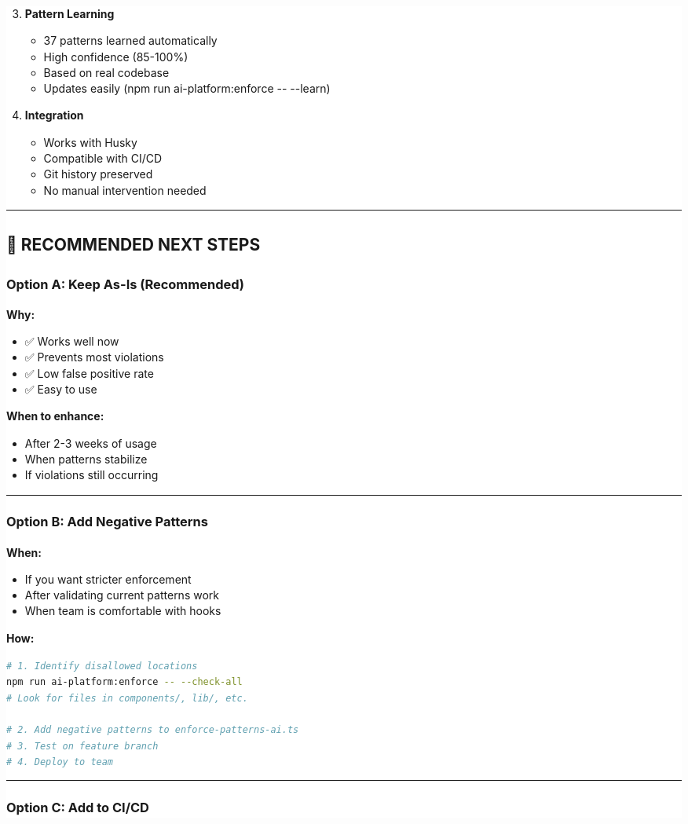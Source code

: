 3. **Pattern Learning**
   - 37 patterns learned automatically
   - High confidence (85-100%)
   - Based on real codebase
   - Updates easily (npm run ai-platform:enforce -- --learn)

4. **Integration**
   - Works with Husky
   - Compatible with CI/CD
   - Git history preserved
   - No manual intervention needed

---

## 🎯 **RECOMMENDED NEXT STEPS**

### **Option A: Keep As-Is (Recommended)**

**Why:**
- ✅ Works well now
- ✅ Prevents most violations
- ✅ Low false positive rate
- ✅ Easy to use

**When to enhance:**
- After 2-3 weeks of usage
- When patterns stabilize
- If violations still occurring

---

### **Option B: Add Negative Patterns**

**When:**
- If you want stricter enforcement
- After validating current patterns work
- When team is comfortable with hooks

**How:**
```bash
# 1. Identify disallowed locations
npm run ai-platform:enforce -- --check-all
# Look for files in components/, lib/, etc.

# 2. Add negative patterns to enforce-patterns-ai.ts
# 3. Test on feature branch
# 4. Deploy to team
```

---

### **Option C: Add to CI/CD**
